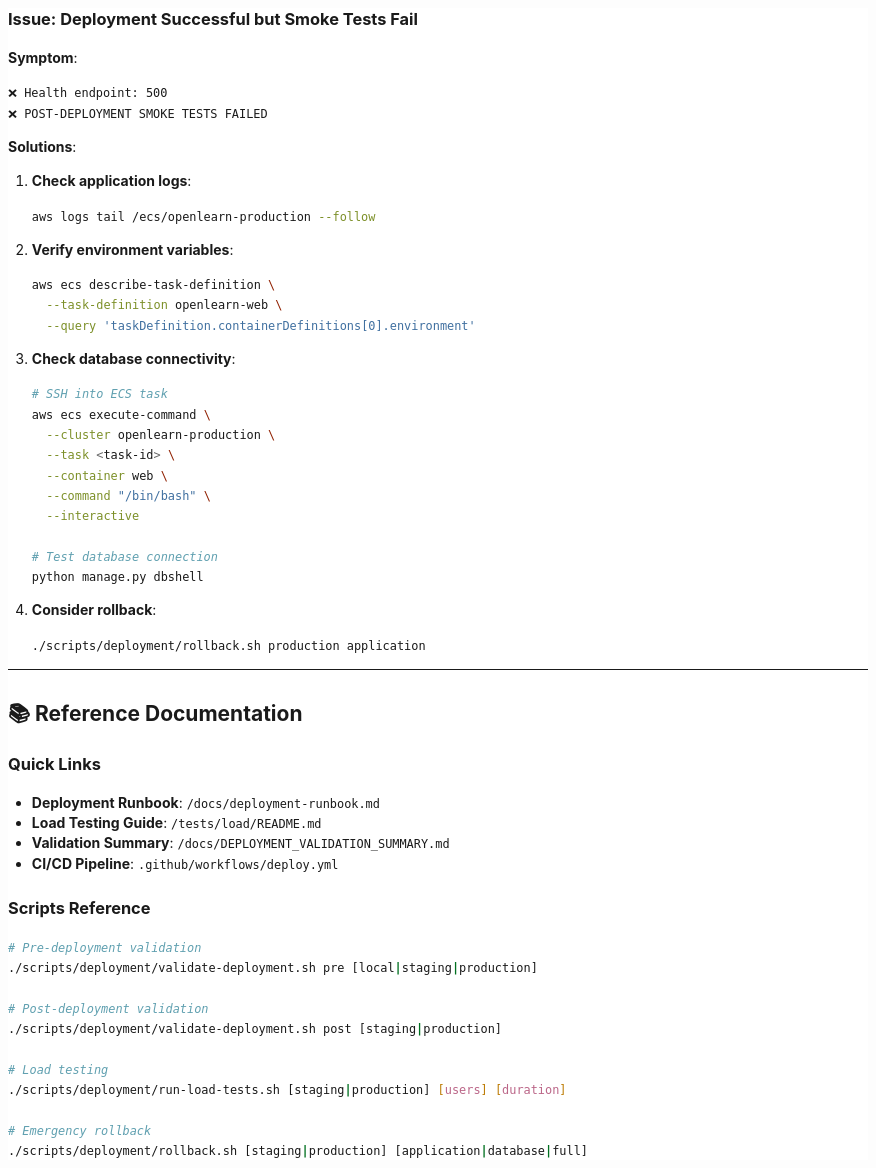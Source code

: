 
### Issue: Deployment Successful but Smoke Tests Fail

**Symptom**:
```
❌ Health endpoint: 500
❌ POST-DEPLOYMENT SMOKE TESTS FAILED
```

**Solutions**:
1. **Check application logs**:
   ```bash
   aws logs tail /ecs/openlearn-production --follow
   ```

2. **Verify environment variables**:
   ```bash
   aws ecs describe-task-definition \
     --task-definition openlearn-web \
     --query 'taskDefinition.containerDefinitions[0].environment'
   ```

3. **Check database connectivity**:
   ```bash
   # SSH into ECS task
   aws ecs execute-command \
     --cluster openlearn-production \
     --task <task-id> \
     --container web \
     --command "/bin/bash" \
     --interactive

   # Test database connection
   python manage.py dbshell
   ```

4. **Consider rollback**:
   ```bash
   ./scripts/deployment/rollback.sh production application
   ```

---

## 📚 Reference Documentation

### Quick Links
- **Deployment Runbook**: `/docs/deployment-runbook.md`
- **Load Testing Guide**: `/tests/load/README.md`
- **Validation Summary**: `/docs/DEPLOYMENT_VALIDATION_SUMMARY.md`
- **CI/CD Pipeline**: `.github/workflows/deploy.yml`

### Scripts Reference
```bash
# Pre-deployment validation
./scripts/deployment/validate-deployment.sh pre [local|staging|production]

# Post-deployment validation
./scripts/deployment/validate-deployment.sh post [staging|production]

# Load testing
./scripts/deployment/run-load-tests.sh [staging|production] [users] [duration]

# Emergency rollback
./scripts/deployment/rollback.sh [staging|production] [application|database|full]
```
